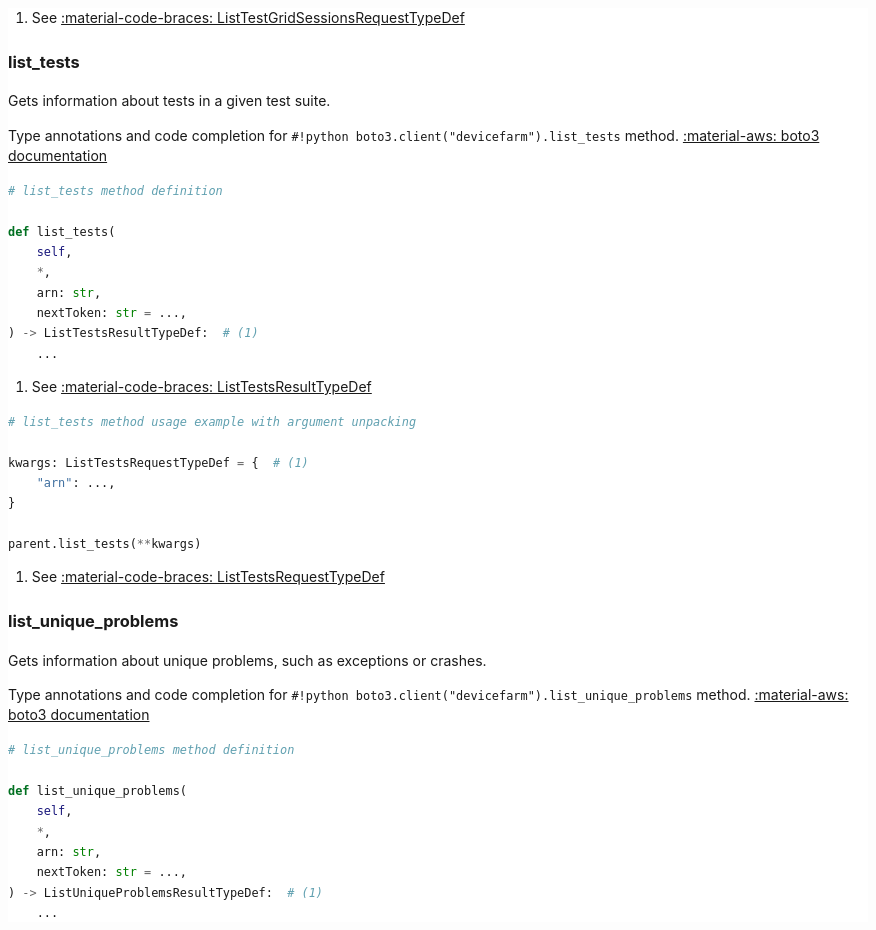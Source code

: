 1. See [:material-code-braces: ListTestGridSessionsRequestTypeDef](./type_defs.md#listtestgridsessionsrequesttypedef)

### list\_tests

Gets information about tests in a given test suite.

Type annotations and code completion for `#!python boto3.client("devicefarm").list_tests` method.
[:material-aws: boto3 documentation](https://boto3.amazonaws.com/v1/documentation/api/latest/reference/services/devicefarm/client/list_tests.html)

```python
# list_tests method definition

def list_tests(
    self,
    *,
    arn: str,
    nextToken: str = ...,
) -> ListTestsResultTypeDef:  # (1)
    ...
```

1. See [:material-code-braces: ListTestsResultTypeDef](./type_defs.md#listtestsresulttypedef)


```python
# list_tests method usage example with argument unpacking

kwargs: ListTestsRequestTypeDef = {  # (1)
    "arn": ...,
}

parent.list_tests(**kwargs)
```

1. See [:material-code-braces: ListTestsRequestTypeDef](./type_defs.md#listtestsrequesttypedef)

### list\_unique\_problems

Gets information about unique problems, such as exceptions or crashes.

Type annotations and code completion for `#!python boto3.client("devicefarm").list_unique_problems` method.
[:material-aws: boto3 documentation](https://boto3.amazonaws.com/v1/documentation/api/latest/reference/services/devicefarm/client/list_unique_problems.html)

```python
# list_unique_problems method definition

def list_unique_problems(
    self,
    *,
    arn: str,
    nextToken: str = ...,
) -> ListUniqueProblemsResultTypeDef:  # (1)
    ...
```
